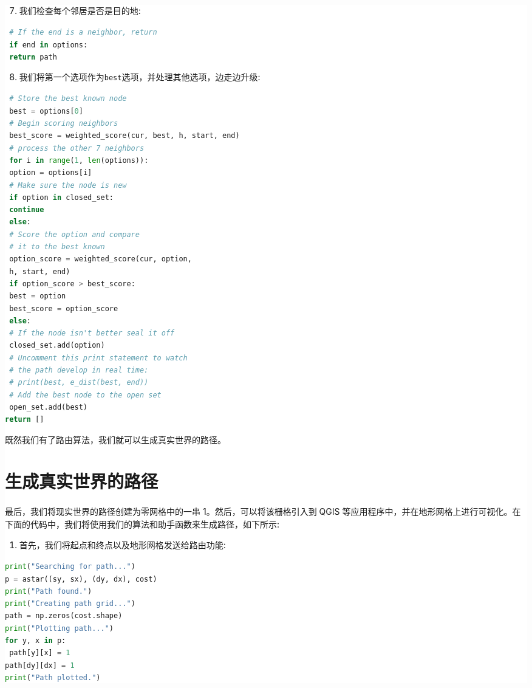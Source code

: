 7.  我们检查每个邻居是否是目的地:

```py
 # If the end is a neighbor, return
 if end in options:
 return path
```

8.  我们将第一个选项作为`best`选项，并处理其他选项，边走边升级:

```py
 # Store the best known node
 best = options[0]
 # Begin scoring neighbors
 best_score = weighted_score(cur, best, h, start, end)
 # process the other 7 neighbors
 for i in range(1, len(options)):
 option = options[i]
 # Make sure the node is new
 if option in closed_set:
 continue
 else:
 # Score the option and compare 
 # it to the best known
 option_score = weighted_score(cur, option, 
 h, start, end)
 if option_score > best_score:
 best = option
 best_score = option_score
 else:
 # If the node isn't better seal it off
 closed_set.add(option)
 # Uncomment this print statement to watch
 # the path develop in real time:
 # print(best, e_dist(best, end))
 # Add the best node to the open set
 open_set.add(best)
return []
```

既然我们有了路由算法，我们就可以生成真实世界的路径。

# 生成真实世界的路径

最后，我们将现实世界的路径创建为零网格中的一串 1。然后，可以将该栅格引入到 QGIS 等应用程序中，并在地形网格上进行可视化。在下面的代码中，我们将使用我们的算法和助手函数来生成路径，如下所示:

1.  首先，我们将起点和终点以及地形网格发送给路由功能:

```py
print("Searching for path...")
p = astar((sy, sx), (dy, dx), cost)
print("Path found.")
print("Creating path grid...")
path = np.zeros(cost.shape)
print("Plotting path...")
for y, x in p:
 path[y][x] = 1
path[dy][dx] = 1
print("Path plotted.")
```
